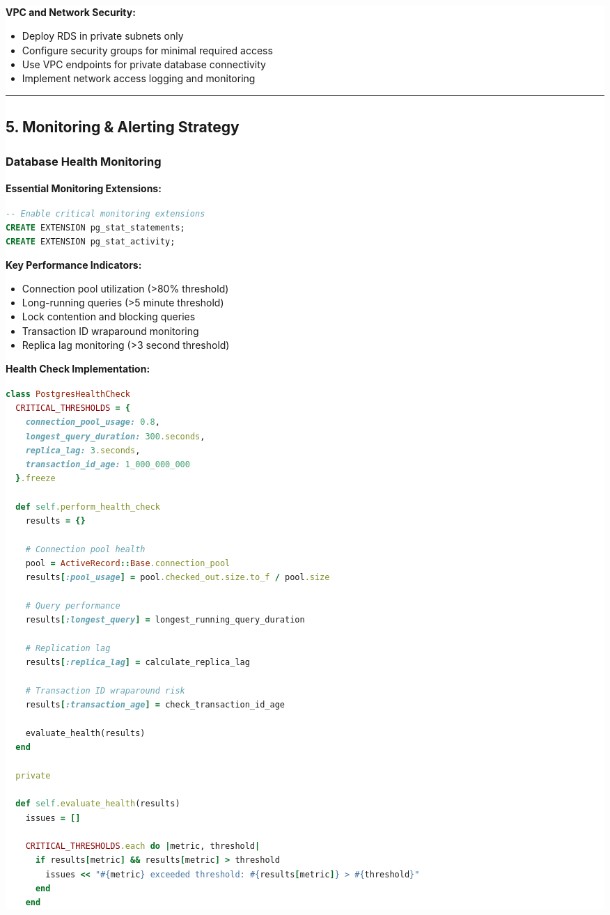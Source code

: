 **VPC and Network Security:**
- Deploy RDS in private subnets only
- Configure security groups for minimal required access
- Use VPC endpoints for private database connectivity
- Implement network access logging and monitoring

---

## 5. Monitoring & Alerting Strategy

### Database Health Monitoring

**Essential Monitoring Extensions:**
```sql
-- Enable critical monitoring extensions
CREATE EXTENSION pg_stat_statements;
CREATE EXTENSION pg_stat_activity;
```

**Key Performance Indicators:**
- Connection pool utilization (>80% threshold)
- Long-running queries (>5 minute threshold)
- Lock contention and blocking queries
- Transaction ID wraparound monitoring
- Replica lag monitoring (>3 second threshold)

**Health Check Implementation:**
```ruby
class PostgresHealthCheck
  CRITICAL_THRESHOLDS = {
    connection_pool_usage: 0.8,
    longest_query_duration: 300.seconds,
    replica_lag: 3.seconds,
    transaction_id_age: 1_000_000_000
  }.freeze
  
  def self.perform_health_check
    results = {}
    
    # Connection pool health
    pool = ActiveRecord::Base.connection_pool
    results[:pool_usage] = pool.checked_out.size.to_f / pool.size
    
    # Query performance
    results[:longest_query] = longest_running_query_duration
    
    # Replication lag
    results[:replica_lag] = calculate_replica_lag
    
    # Transaction ID wraparound risk
    results[:transaction_age] = check_transaction_id_age
    
    evaluate_health(results)
  end
  
  private
  
  def self.evaluate_health(results)
    issues = []
    
    CRITICAL_THRESHOLDS.each do |metric, threshold|
      if results[metric] && results[metric] > threshold
        issues << "#{metric} exceeded threshold: #{results[metric]} > #{threshold}"
      end
    end
```